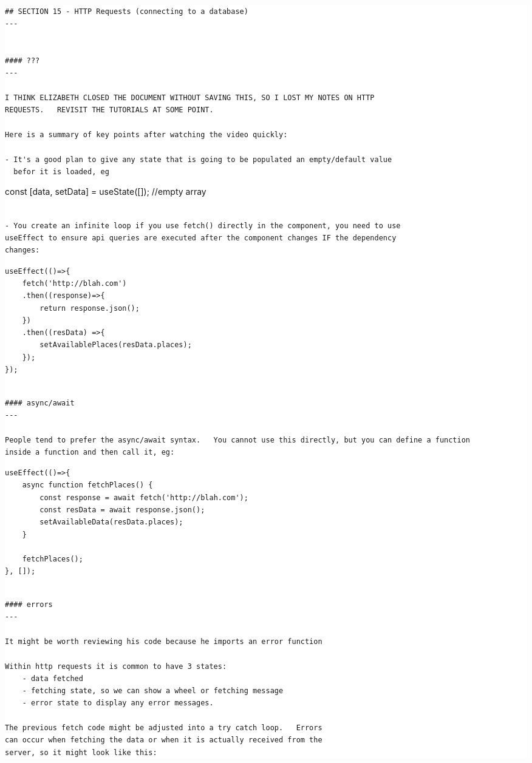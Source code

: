 ```
## SECTION 15 - HTTP Requests (connecting to a database)
---


#### ???
---

I THINK ELIZABETH CLOSED THE DOCUMENT WITHOUT SAVING THIS, SO I LOST MY NOTES ON HTTP
REQUESTS.   REVISIT THE TUTORIALS AT SOME POINT.

Here is a summary of key points after watching the video quickly:

- It's a good plan to give any state that is going to be populated an empty/default value
  befor it is loaded, eg
  ```
  const [data, setData] = useState([]);     //empty array
  ```

- You create an infinite loop if you use fetch() directly in the component, you need to use
  useEffect to ensure api queries are executed after the component changes IF the dependency
  changes:
```
    useEffect(()=>{
        fetch('http://blah.com')
        .then((response)=>{
            return response.json();
        })
        .then((resData) =>{
            setAvailablePlaces(resData.places);
        });
    });
```

#### async/await
---

People tend to prefer the async/await syntax.   You cannot use this directly, but you can define a function
inside a function and then call it, eg:
```
    useEffect(()=>{
        async function fetchPlaces() {
            const response = await fetch('http://blah.com');
            const resData = await response.json();
            setAvailableData(resData.places);
        }

        fetchPlaces();
    }, []);
```

#### errors
---

It might be worth reviewing his code because he imports an error function

Within http requests it is common to have 3 states:
    - data fetched
    - fetching state, so we can show a wheel or fetching message
    - error state to display any error messages.

The previous fetch code might be adjusted into a try catch loop.   Errors
can occur when fetching the data or when it is actually received from the
server, so it might look like this:
```